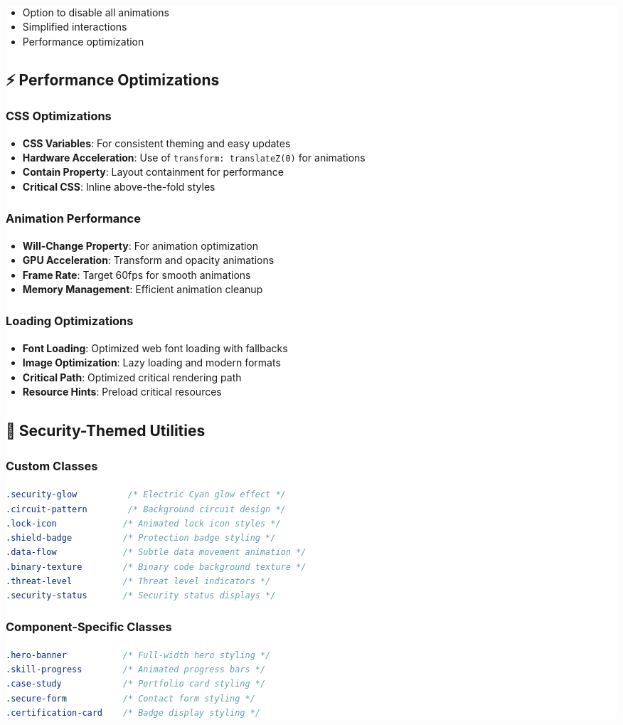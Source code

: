 - Option to disable all animations
- Simplified interactions
- Performance optimization

## ⚡ Performance Optimizations

### CSS Optimizations

- **CSS Variables**: For consistent theming and easy updates
- **Hardware Acceleration**: Use of `transform: translateZ(0)` for animations
- **Contain Property**: Layout containment for performance
- **Critical CSS**: Inline above-the-fold styles

### Animation Performance

- **Will-Change Property**: For animation optimization
- **GPU Acceleration**: Transform and opacity animations
- **Frame Rate**: Target 60fps for smooth animations
- **Memory Management**: Efficient animation cleanup

### Loading Optimizations

- **Font Loading**: Optimized web font loading with fallbacks
- **Image Optimization**: Lazy loading and modern formats
- **Critical Path**: Optimized critical rendering path
- **Resource Hints**: Preload critical resources

## 🔧 Security-Themed Utilities

### Custom Classes

```css
.security-glow          /* Electric Cyan glow effect */
.circuit-pattern        /* Background circuit design */
.lock-icon             /* Animated lock icon styles */
.shield-badge          /* Protection badge styling */
.data-flow             /* Subtle data movement animation */
.binary-texture        /* Binary code background texture */
.threat-level          /* Threat level indicators */
.security-status       /* Security status displays */
```

### Component-Specific Classes

```css
.hero-banner           /* Full-width hero styling */
.skill-progress        /* Animated progress bars */
.case-study            /* Portfolio card styling */
.secure-form           /* Contact form styling */
.certification-card    /* Badge display styling */
```
